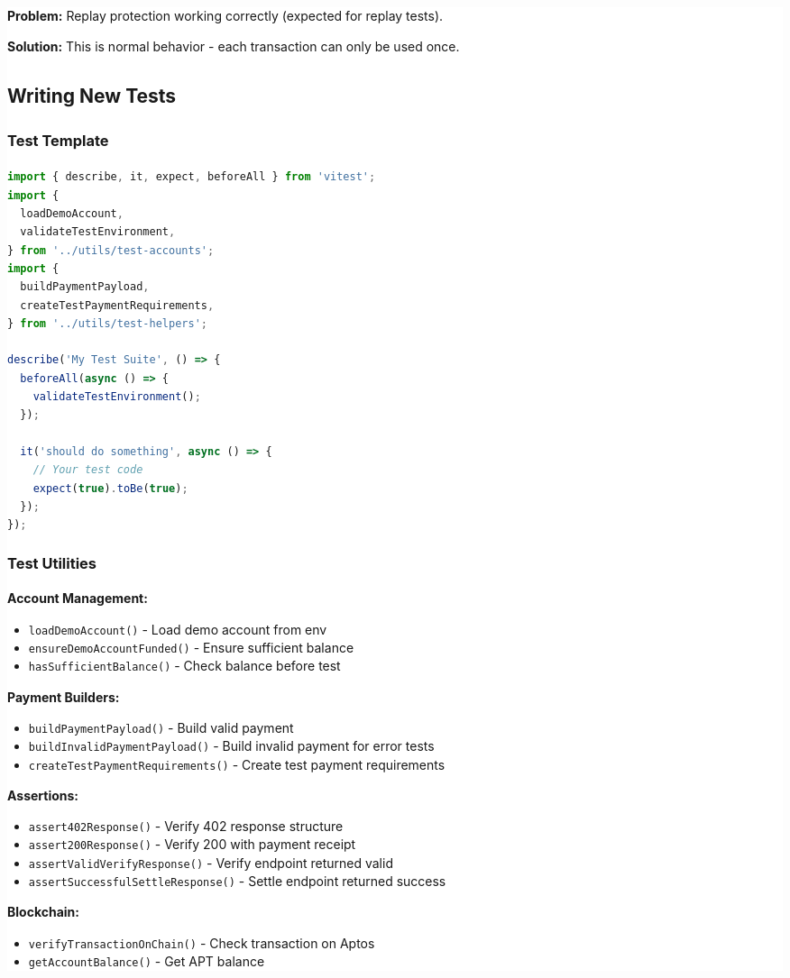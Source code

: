 **Problem:** Replay protection working correctly (expected for replay tests).

**Solution:** This is normal behavior - each transaction can only be used once.

## Writing New Tests

### Test Template

```typescript
import { describe, it, expect, beforeAll } from 'vitest';
import {
  loadDemoAccount,
  validateTestEnvironment,
} from '../utils/test-accounts';
import {
  buildPaymentPayload,
  createTestPaymentRequirements,
} from '../utils/test-helpers';

describe('My Test Suite', () => {
  beforeAll(async () => {
    validateTestEnvironment();
  });

  it('should do something', async () => {
    // Your test code
    expect(true).toBe(true);
  });
});
```

### Test Utilities

**Account Management:**
- `loadDemoAccount()` - Load demo account from env
- `ensureDemoAccountFunded()` - Ensure sufficient balance
- `hasSufficientBalance()` - Check balance before test

**Payment Builders:**
- `buildPaymentPayload()` - Build valid payment
- `buildInvalidPaymentPayload()` - Build invalid payment for error tests
- `createTestPaymentRequirements()` - Create test payment requirements

**Assertions:**
- `assert402Response()` - Verify 402 response structure
- `assert200Response()` - Verify 200 with payment receipt
- `assertValidVerifyResponse()` - Verify endpoint returned valid
- `assertSuccessfulSettleResponse()` - Settle endpoint returned success

**Blockchain:**
- `verifyTransactionOnChain()` - Check transaction on Aptos
- `getAccountBalance()` - Get APT balance
